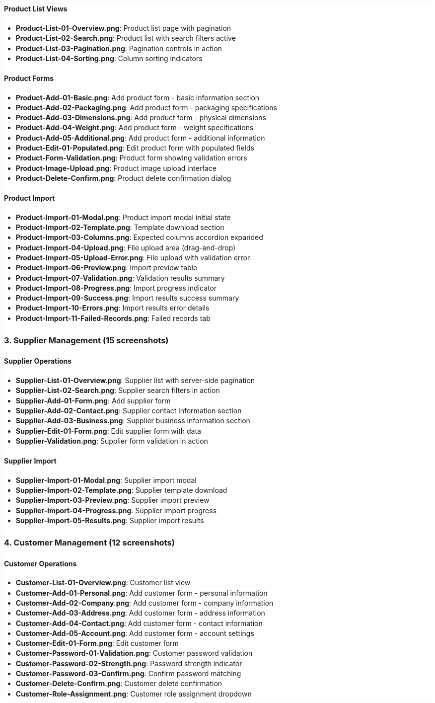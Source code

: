 #### Product List Views
- **Product-List-01-Overview.png**: Product list page with pagination
- **Product-List-02-Search.png**: Product list with search filters active
- **Product-List-03-Pagination.png**: Pagination controls in action
- **Product-List-04-Sorting.png**: Column sorting indicators

#### Product Forms
- **Product-Add-01-Basic.png**: Add product form - basic information section
- **Product-Add-02-Packaging.png**: Add product form - packaging specifications
- **Product-Add-03-Dimensions.png**: Add product form - physical dimensions
- **Product-Add-04-Weight.png**: Add product form - weight specifications
- **Product-Add-05-Additional.png**: Add product form - additional information
- **Product-Edit-01-Populated.png**: Edit product form with populated fields
- **Product-Form-Validation.png**: Product form showing validation errors
- **Product-Image-Upload.png**: Product image upload interface
- **Product-Delete-Confirm.png**: Product delete confirmation dialog

#### Product Import
- **Product-Import-01-Modal.png**: Product import modal initial state
- **Product-Import-02-Template.png**: Template download section
- **Product-Import-03-Columns.png**: Expected columns accordion expanded
- **Product-Import-04-Upload.png**: File upload area (drag-and-drop)
- **Product-Import-05-Upload-Error.png**: File upload with validation error
- **Product-Import-06-Preview.png**: Import preview table
- **Product-Import-07-Validation.png**: Validation results summary
- **Product-Import-08-Progress.png**: Import progress indicator
- **Product-Import-09-Success.png**: Import results success summary
- **Product-Import-10-Errors.png**: Import results error details
- **Product-Import-11-Failed-Records.png**: Failed records tab

### 3. Supplier Management (15 screenshots)

#### Supplier Operations
- **Supplier-List-01-Overview.png**: Supplier list with server-side pagination
- **Supplier-List-02-Search.png**: Supplier search filters in action
- **Supplier-Add-01-Form.png**: Add supplier form
- **Supplier-Add-02-Contact.png**: Supplier contact information section
- **Supplier-Add-03-Business.png**: Supplier business information section
- **Supplier-Edit-01-Form.png**: Edit supplier form with data
- **Supplier-Validation.png**: Supplier form validation in action

#### Supplier Import
- **Supplier-Import-01-Modal.png**: Supplier import modal
- **Supplier-Import-02-Template.png**: Supplier template download
- **Supplier-Import-03-Preview.png**: Supplier import preview
- **Supplier-Import-04-Progress.png**: Supplier import progress
- **Supplier-Import-05-Results.png**: Supplier import results

### 4. Customer Management (12 screenshots)

#### Customer Operations
- **Customer-List-01-Overview.png**: Customer list view
- **Customer-Add-01-Personal.png**: Add customer form - personal information
- **Customer-Add-02-Company.png**: Add customer form - company information
- **Customer-Add-03-Address.png**: Add customer form - address information
- **Customer-Add-04-Contact.png**: Add customer form - contact information
- **Customer-Add-05-Account.png**: Add customer form - account settings
- **Customer-Edit-01-Form.png**: Edit customer form
- **Customer-Password-01-Validation.png**: Customer password validation
- **Customer-Password-02-Strength.png**: Password strength indicator
- **Customer-Password-03-Confirm.png**: Confirm password matching
- **Customer-Delete-Confirm.png**: Customer delete confirmation
- **Customer-Role-Assignment.png**: Customer role assignment dropdown